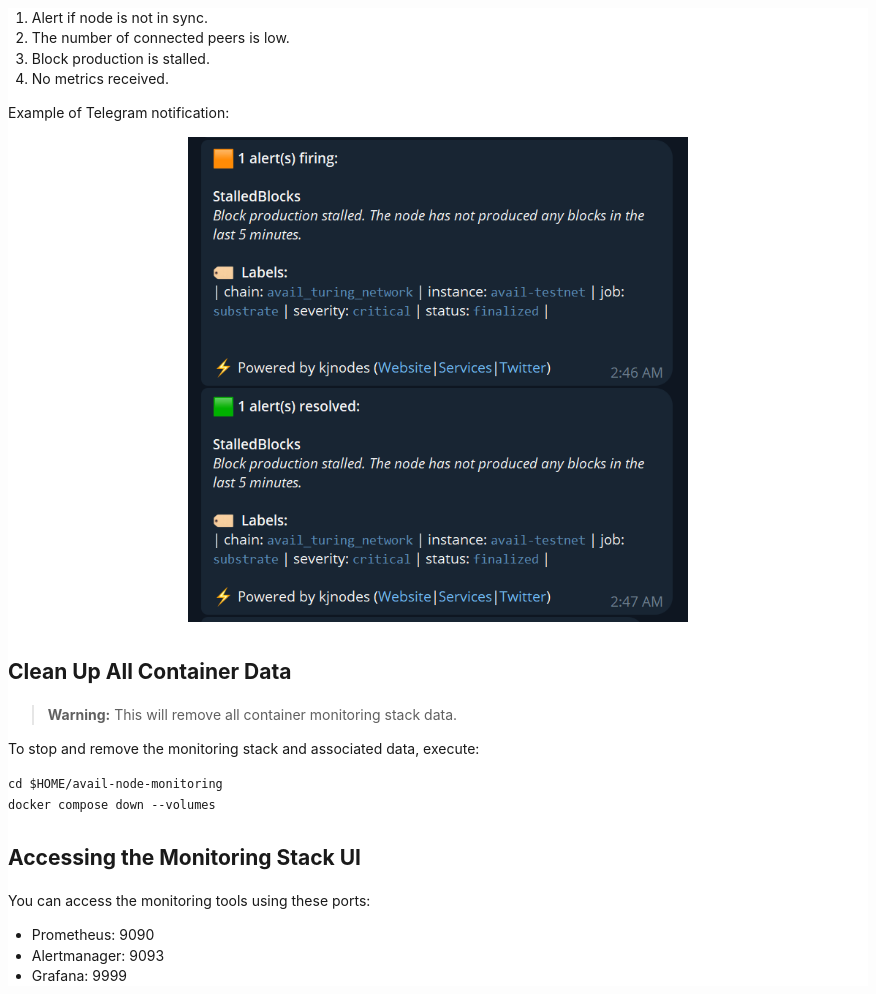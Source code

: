 1. Alert if node is not in sync.
2. The number of connected peers is low.
3. Block production is stalled.
4. No metrics received.

Example of Telegram notification:

<div style="text-align: center;">
    <img src="images/telegram-alerts.png" alt="image" width="500" />
</div>

## Clean Up All Container Data

> **Warning:** This will remove all container monitoring stack data.

To stop and remove the monitoring stack and associated data, execute:

```
cd $HOME/avail-node-monitoring
docker compose down --volumes
```

## Accessing the Monitoring Stack UI

You can access the monitoring tools using these ports:
- Prometheus: 9090
- Alertmanager: 9093
- Grafana: 9999
